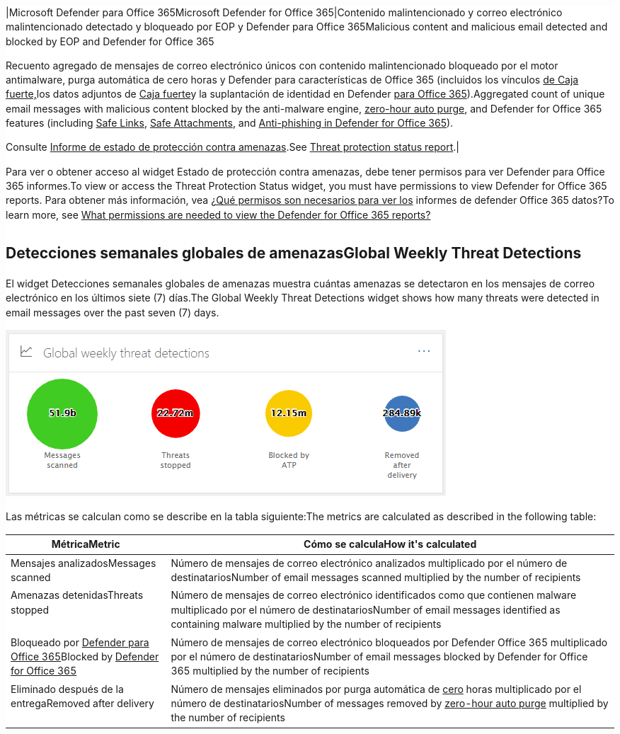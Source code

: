 |<span data-ttu-id="93e5e-140">Microsoft Defender para Office 365</span><span class="sxs-lookup"><span data-stu-id="93e5e-140">Microsoft Defender for Office 365</span></span>|<span data-ttu-id="93e5e-141">Contenido malintencionado y correo electrónico malintencionado detectado y bloqueado por EOP y Defender para Office 365</span><span class="sxs-lookup"><span data-stu-id="93e5e-141">Malicious content and malicious email detected and blocked by EOP and Defender for Office 365</span></span> <p> <span data-ttu-id="93e5e-142">Recuento agregado de mensajes de correo electrónico únicos con [](zero-hour-auto-purge.md)contenido malintencionado bloqueado por el motor antimalware, purga automática de cero horas y Defender para características de Office 365 (incluidos los vínculos [de Caja fuerte,](safe-links.md)los datos adjuntos de [Caja fuerte](safe-attachments.md)y la suplantación de identidad en Defender [para Office 365](set-up-anti-phishing-policies.md#exclusive-settings-in-anti-phishing-policies-in-microsoft-defender-for-office-365)).</span><span class="sxs-lookup"><span data-stu-id="93e5e-142">Aggregated count of unique email messages with malicious content blocked by the anti-malware engine, [zero-hour auto purge](zero-hour-auto-purge.md), and Defender for Office 365 features (including [Safe Links](safe-links.md), [Safe Attachments](safe-attachments.md), and [Anti-phishing in Defender for Office 365](set-up-anti-phishing-policies.md#exclusive-settings-in-anti-phishing-policies-in-microsoft-defender-for-office-365)).</span></span> <p> <span data-ttu-id="93e5e-143">Consulte [Informe de estado de protección contra amenazas](view-reports-for-mdo.md#threat-protection-status-report).</span><span class="sxs-lookup"><span data-stu-id="93e5e-143">See [Threat protection status report](view-reports-for-mdo.md#threat-protection-status-report).</span></span>|

<span data-ttu-id="93e5e-144">Para ver o obtener acceso al widget Estado de protección contra amenazas, debe tener permisos para ver Defender para Office 365 informes.</span><span class="sxs-lookup"><span data-stu-id="93e5e-144">To view or access the Threat Protection Status widget, you must have permissions to view Defender for Office 365 reports.</span></span> <span data-ttu-id="93e5e-145">Para obtener más información, vea [¿Qué permisos son necesarios para ver los](view-reports-for-mdo.md#what-permissions-are-needed-to-view-the-defender-for-office-365-reports) informes de defender Office 365 datos?</span><span class="sxs-lookup"><span data-stu-id="93e5e-145">To learn more, see [What permissions are needed to view the Defender for Office 365 reports?](view-reports-for-mdo.md#what-permissions-are-needed-to-view-the-defender-for-office-365-reports)</span></span>

## <a name="global-weekly-threat-detections"></a><span data-ttu-id="93e5e-146">Detecciones semanales globales de amenazas</span><span class="sxs-lookup"><span data-stu-id="93e5e-146">Global Weekly Threat Detections</span></span>

<span data-ttu-id="93e5e-147">El widget Detecciones semanales globales de amenazas muestra cuántas amenazas se detectaron en los mensajes de correo electrónico en los últimos siete (7) días.</span><span class="sxs-lookup"><span data-stu-id="93e5e-147">The Global Weekly Threat Detections widget shows how many threats were detected in email messages over the past seven (7) days.</span></span>

![Widget Global Weekly Threat Detections](../../media/globalweeklythreatdetections.png)

<span data-ttu-id="93e5e-149">Las métricas se calculan como se describe en la tabla siguiente:</span><span class="sxs-lookup"><span data-stu-id="93e5e-149">The metrics are calculated as described in the following table:</span></span>

|<span data-ttu-id="93e5e-150">Métrica</span><span class="sxs-lookup"><span data-stu-id="93e5e-150">Metric</span></span>|<span data-ttu-id="93e5e-151">Cómo se calcula</span><span class="sxs-lookup"><span data-stu-id="93e5e-151">How it's calculated</span></span>|
|---|---|
|<span data-ttu-id="93e5e-152">Mensajes analizados</span><span class="sxs-lookup"><span data-stu-id="93e5e-152">Messages scanned</span></span>|<span data-ttu-id="93e5e-153">Número de mensajes de correo electrónico analizados multiplicado por el número de destinatarios</span><span class="sxs-lookup"><span data-stu-id="93e5e-153">Number of email messages scanned multiplied by the number of recipients</span></span>|
|<span data-ttu-id="93e5e-154">Amenazas detenidas</span><span class="sxs-lookup"><span data-stu-id="93e5e-154">Threats stopped</span></span>|<span data-ttu-id="93e5e-155">Número de mensajes de correo electrónico identificados como que contienen malware multiplicado por el número de destinatarios</span><span class="sxs-lookup"><span data-stu-id="93e5e-155">Number of email messages identified as containing malware multiplied by the number of recipients</span></span>|
|<span data-ttu-id="93e5e-156">Bloqueado por [Defender para Office 365](defender-for-office-365.md)</span><span class="sxs-lookup"><span data-stu-id="93e5e-156">Blocked by [Defender for Office 365](defender-for-office-365.md)</span></span>|<span data-ttu-id="93e5e-157">Número de mensajes de correo electrónico bloqueados por Defender Office 365 multiplicado por el número de destinatarios</span><span class="sxs-lookup"><span data-stu-id="93e5e-157">Number of email messages blocked by Defender for Office 365 multiplied by the number of recipients</span></span>|
|<span data-ttu-id="93e5e-158">Eliminado después de la entrega</span><span class="sxs-lookup"><span data-stu-id="93e5e-158">Removed after delivery</span></span>|<span data-ttu-id="93e5e-159">Número de mensajes eliminados por purga automática de [cero](zero-hour-auto-purge.md) horas multiplicado por el número de destinatarios</span><span class="sxs-lookup"><span data-stu-id="93e5e-159">Number of messages removed by [zero-hour auto purge](zero-hour-auto-purge.md) multiplied by the number of recipients</span></span>|
